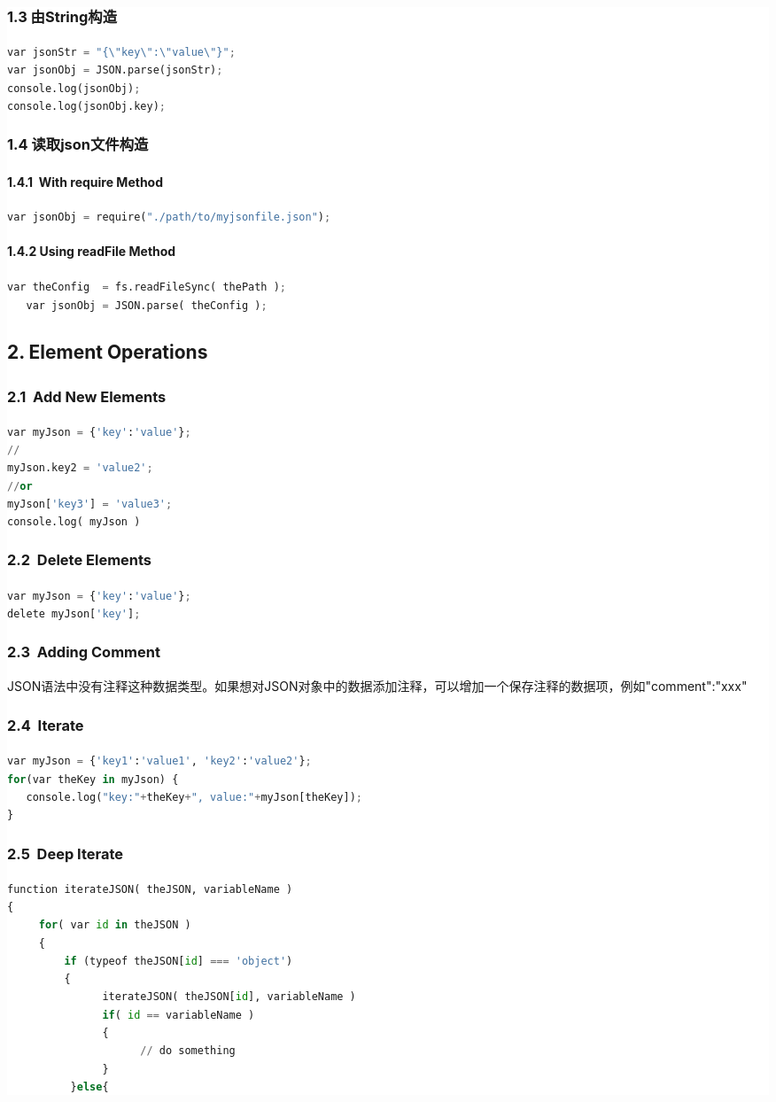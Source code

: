 ### 1.3 由String构造
```python
var jsonStr = "{\"key\":\"value\"}";
var jsonObj = JSON.parse(jsonStr);
console.log(jsonObj);
console.log(jsonObj.key);
```


### 1.4 读取json文件构造
#### 1.4.1  With require Method
```python
var jsonObj = require("./path/to/myjsonfile.json");
```
#### 1.4.2 Using readFile Method
```python
var theConfig  = fs.readFileSync( thePath );
   var jsonObj = JSON.parse( theConfig );
```

## 2. Element Operations
### 2.1  Add New Elements
```python
var myJson = {'key':'value'};
// 
myJson.key2 = 'value2';
//or
myJson['key3'] = 'value3';
console.log( myJson )
```

### 2.2  Delete Elements
```python
var myJson = {'key':'value'};
delete myJson['key'];
```

### 2.3  Adding Comment
JSON语法中没有注释这种数据类型。如果想对JSON对象中的数据添加注释，可以增加一个保存注释的数据项，例如"comment":"xxx"

### 2.4  Iterate
```python
var myJson = {'key1':'value1', 'key2':'value2'};
for(var theKey in myJson) {
   console.log("key:"+theKey+", value:"+myJson[theKey]);
}
```

### 2.5  Deep Iterate
```python
function iterateJSON( theJSON, variableName )
{
     for( var id in theJSON )
     { 
         if (typeof theJSON[id] === 'object')
         {
               iterateJSON( theJSON[id], variableName )
               if( id == variableName )
               {
                     // do something
               }
          }else{
```